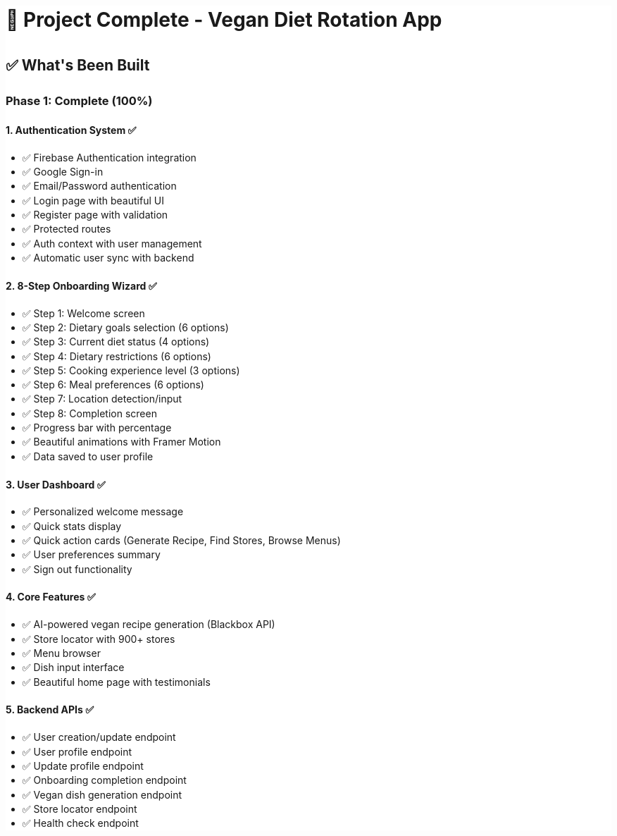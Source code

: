 # 🎉 Project Complete - Vegan Diet Rotation App

## ✅ What's Been Built

### **Phase 1: Complete (100%)**

#### 1. **Authentication System** ✅
- ✅ Firebase Authentication integration
- ✅ Google Sign-in
- ✅ Email/Password authentication
- ✅ Login page with beautiful UI
- ✅ Register page with validation
- ✅ Protected routes
- ✅ Auth context with user management
- ✅ Automatic user sync with backend

#### 2. **8-Step Onboarding Wizard** ✅
- ✅ Step 1: Welcome screen
- ✅ Step 2: Dietary goals selection (6 options)
- ✅ Step 3: Current diet status (4 options)
- ✅ Step 4: Dietary restrictions (6 options)
- ✅ Step 5: Cooking experience level (3 options)
- ✅ Step 6: Meal preferences (6 options)
- ✅ Step 7: Location detection/input
- ✅ Step 8: Completion screen
- ✅ Progress bar with percentage
- ✅ Beautiful animations with Framer Motion
- ✅ Data saved to user profile

#### 3. **User Dashboard** ✅
- ✅ Personalized welcome message
- ✅ Quick stats display
- ✅ Quick action cards (Generate Recipe, Find Stores, Browse Menus)
- ✅ User preferences summary
- ✅ Sign out functionality

#### 4. **Core Features** ✅
- ✅ AI-powered vegan recipe generation (Blackbox API)
- ✅ Store locator with 900+ stores
- ✅ Menu browser
- ✅ Dish input interface
- ✅ Beautiful home page with testimonials

#### 5. **Backend APIs** ✅
- ✅ User creation/update endpoint
- ✅ User profile endpoint
- ✅ Update profile endpoint
- ✅ Onboarding completion endpoint
- ✅ Vegan dish generation endpoint
- ✅ Store locator endpoint
- ✅ Health check endpoint
